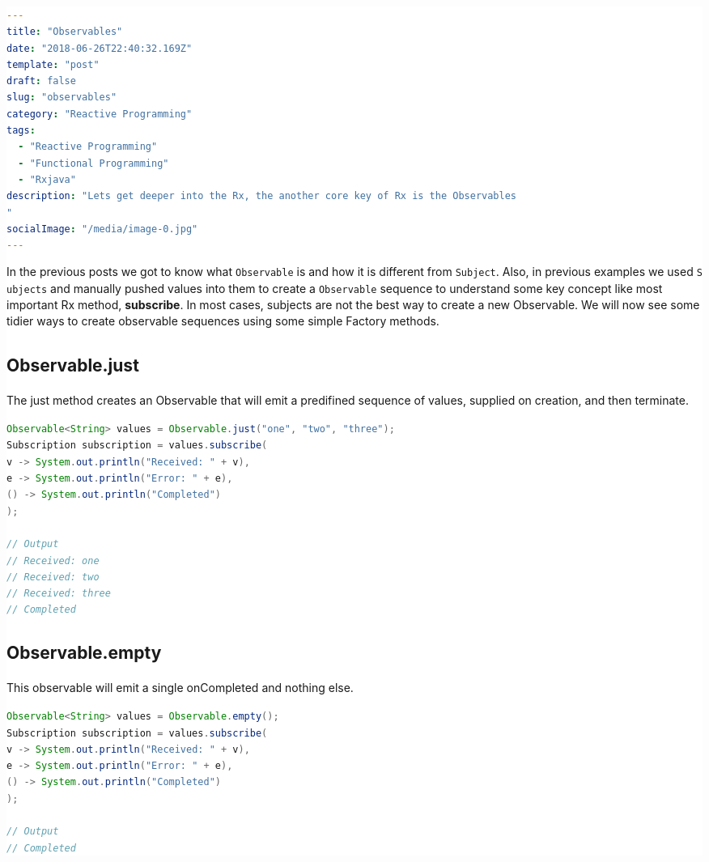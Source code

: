 ```yaml
---
title: "Observables"
date: "2018-06-26T22:40:32.169Z"
template: "post"
draft: false
slug: "observables"
category: "Reactive Programming"
tags:
  - "Reactive Programming"
  - "Functional Programming"
  - "Rxjava"
description: "Lets get deeper into the Rx, the another core key of Rx is the Observables
"
socialImage: "/media/image-0.jpg"
---
```


In the previous posts we got to know what `Observable` is and how it is different from `Subject`.
Also, in previous examples we used `Subjects` and manually pushed values into them to create a `Observable` sequence to understand some key concept like most important Rx method, **subscribe**. In most cases, subjects are not the best way to create a new Observable. We will now see some tidier ways to create observable sequences using some simple Factory methods.

## Observable.just

The just method creates an Observable that will emit a predifined sequence of values, supplied on creation, and then terminate.

```java
Observable<String> values = Observable.just("one", "two", "three");
Subscription subscription = values.subscribe(
v -> System.out.println("Received: " + v),
e -> System.out.println("Error: " + e),
() -> System.out.println("Completed")
);

// Output
// Received: one
// Received: two
// Received: three
// Completed
```

## Observable.empty

This observable will emit a single onCompleted and nothing else.

```java
Observable<String> values = Observable.empty();
Subscription subscription = values.subscribe(
v -> System.out.println("Received: " + v),
e -> System.out.println("Error: " + e),
() -> System.out.println("Completed")
);

// Output
// Completed
```
